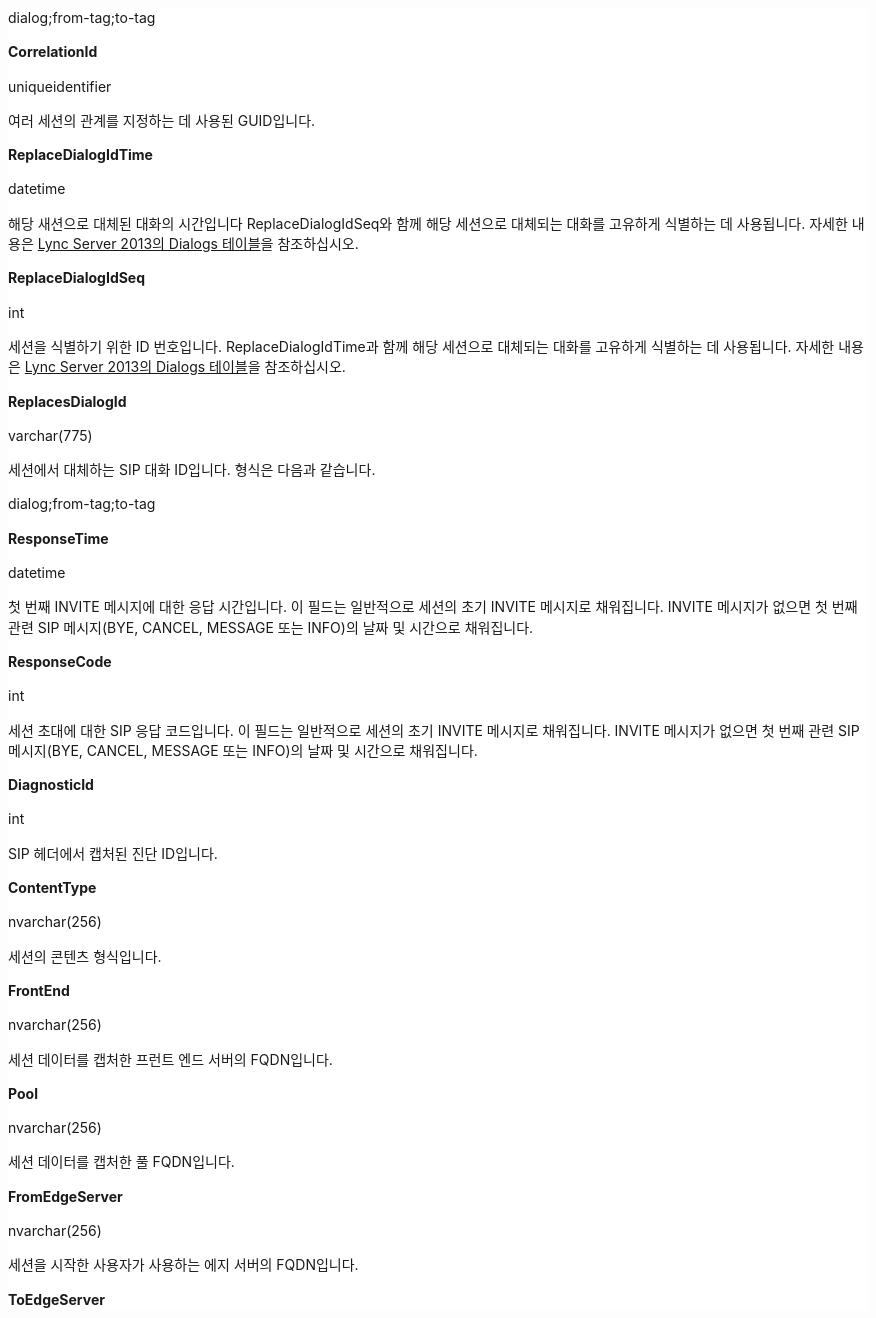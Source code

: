 <p>dialog;from-tag;to-tag</p></td>
</tr>
<tr class="even">
<td><p><strong>CorrelationId</strong></p></td>
<td><p>uniqueidentifier</p></td>
<td><p>여러 세션의 관계를 지정하는 데 사용된 GUID입니다.</p></td>
</tr>
<tr class="odd">
<td><p><strong>ReplaceDialogIdTime</strong></p></td>
<td><p>datetime</p></td>
<td><p>해당 새션으로 대체된 대화의 시간입니다 ReplaceDialogIdSeq와 함께 해당 세션으로 대체되는 대화를 고유하게 식별하는 데 사용됩니다. 자세한 내용은 <a href="lync-server-2013-dialogs-table.md">Lync Server 2013의 Dialogs 테이블</a>을 참조하십시오.</p></td>
</tr>
<tr class="even">
<td><p><strong>ReplaceDialogIdSeq</strong></p></td>
<td><p>int</p></td>
<td><p>세션을 식별하기 위한 ID 번호입니다. ReplaceDialogIdTime과 함께 해당 세션으로 대체되는 대화를 고유하게 식별하는 데 사용됩니다. 자세한 내용은 <a href="lync-server-2013-dialogs-table.md">Lync Server 2013의 Dialogs 테이블</a>을 참조하십시오.</p></td>
</tr>
<tr class="odd">
<td><p><strong>ReplacesDialogId</strong></p></td>
<td><p>varchar(775)</p></td>
<td><p>세션에서 대체하는 SIP 대화 ID입니다. 형식은 다음과 같습니다.</p>
<p>dialog;from-tag;to-tag</p></td>
</tr>
<tr class="even">
<td><p><strong>ResponseTime</strong></p></td>
<td><p>datetime</p></td>
<td><p>첫 번째 INVITE 메시지에 대한 응답 시간입니다. 이 필드는 일반적으로 세션의 초기 INVITE 메시지로 채워집니다. INVITE 메시지가 없으면 첫 번째 관련 SIP 메시지(BYE, CANCEL, MESSAGE 또는 INFO)의 날짜 및 시간으로 채워집니다.</p></td>
</tr>
<tr class="odd">
<td><p><strong>ResponseCode</strong></p></td>
<td><p>int</p></td>
<td><p>세션 초대에 대한 SIP 응답 코드입니다. 이 필드는 일반적으로 세션의 초기 INVITE 메시지로 채워집니다. INVITE 메시지가 없으면 첫 번째 관련 SIP 메시지(BYE, CANCEL, MESSAGE 또는 INFO)의 날짜 및 시간으로 채워집니다.</p></td>
</tr>
<tr class="even">
<td><p><strong>DiagnosticId</strong></p></td>
<td><p>int</p></td>
<td><p>SIP 헤더에서 캡처된 진단 ID입니다.</p></td>
</tr>
<tr class="odd">
<td><p><strong>ContentType</strong></p></td>
<td><p>nvarchar(256)</p></td>
<td><p>세션의 콘텐츠 형식입니다.</p></td>
</tr>
<tr class="even">
<td><p><strong>FrontEnd</strong></p></td>
<td><p>nvarchar(256)</p></td>
<td><p>세션 데이터를 캡처한 프런트 엔드 서버의 FQDN입니다.</p></td>
</tr>
<tr class="odd">
<td><p><strong>Pool</strong></p></td>
<td><p>nvarchar(256)</p></td>
<td><p>세션 데이터를 캡처한 풀 FQDN입니다.</p></td>
</tr>
<tr class="even">
<td><p><strong>FromEdgeServer</strong></p></td>
<td><p>nvarchar(256)</p></td>
<td><p>세션을 시작한 사용자가 사용하는 에지 서버의 FQDN입니다.</p></td>
</tr>
<tr class="odd">
<td><p><strong>ToEdgeServer</strong></p></td>